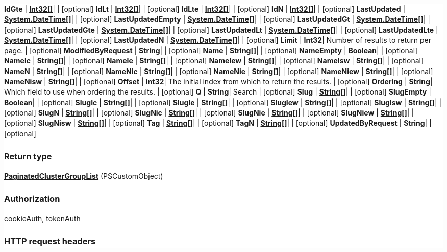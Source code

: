  **IdGte** | [**Int32[]**](Int32.md)|  | [optional] 
 **IdLt** | [**Int32[]**](Int32.md)|  | [optional] 
 **IdLte** | [**Int32[]**](Int32.md)|  | [optional] 
 **IdN** | [**Int32[]**](Int32.md)|  | [optional] 
 **LastUpdated** | [**System.DateTime[]**](System.DateTime.md)|  | [optional] 
 **LastUpdatedEmpty** | [**System.DateTime[]**](System.DateTime.md)|  | [optional] 
 **LastUpdatedGt** | [**System.DateTime[]**](System.DateTime.md)|  | [optional] 
 **LastUpdatedGte** | [**System.DateTime[]**](System.DateTime.md)|  | [optional] 
 **LastUpdatedLt** | [**System.DateTime[]**](System.DateTime.md)|  | [optional] 
 **LastUpdatedLte** | [**System.DateTime[]**](System.DateTime.md)|  | [optional] 
 **LastUpdatedN** | [**System.DateTime[]**](System.DateTime.md)|  | [optional] 
 **Limit** | **Int32**| Number of results to return per page. | [optional] 
 **ModifiedByRequest** | **String**|  | [optional] 
 **Name** | [**String[]**](String.md)|  | [optional] 
 **NameEmpty** | **Boolean**|  | [optional] 
 **NameIc** | [**String[]**](String.md)|  | [optional] 
 **NameIe** | [**String[]**](String.md)|  | [optional] 
 **NameIew** | [**String[]**](String.md)|  | [optional] 
 **NameIsw** | [**String[]**](String.md)|  | [optional] 
 **NameN** | [**String[]**](String.md)|  | [optional] 
 **NameNic** | [**String[]**](String.md)|  | [optional] 
 **NameNie** | [**String[]**](String.md)|  | [optional] 
 **NameNiew** | [**String[]**](String.md)|  | [optional] 
 **NameNisw** | [**String[]**](String.md)|  | [optional] 
 **Offset** | **Int32**| The initial index from which to return the results. | [optional] 
 **Ordering** | **String**| Which field to use when ordering the results. | [optional] 
 **Q** | **String**| Search | [optional] 
 **Slug** | [**String[]**](String.md)|  | [optional] 
 **SlugEmpty** | **Boolean**|  | [optional] 
 **SlugIc** | [**String[]**](String.md)|  | [optional] 
 **SlugIe** | [**String[]**](String.md)|  | [optional] 
 **SlugIew** | [**String[]**](String.md)|  | [optional] 
 **SlugIsw** | [**String[]**](String.md)|  | [optional] 
 **SlugN** | [**String[]**](String.md)|  | [optional] 
 **SlugNic** | [**String[]**](String.md)|  | [optional] 
 **SlugNie** | [**String[]**](String.md)|  | [optional] 
 **SlugNiew** | [**String[]**](String.md)|  | [optional] 
 **SlugNisw** | [**String[]**](String.md)|  | [optional] 
 **Tag** | [**String[]**](String.md)|  | [optional] 
 **TagN** | [**String[]**](String.md)|  | [optional] 
 **UpdatedByRequest** | **String**|  | [optional] 

### Return type

[**PaginatedClusterGroupList**](PaginatedClusterGroupList.md) (PSCustomObject)

### Authorization

[cookieAuth](../README.md#cookieAuth), [tokenAuth](../README.md#tokenAuth)

### HTTP request headers
